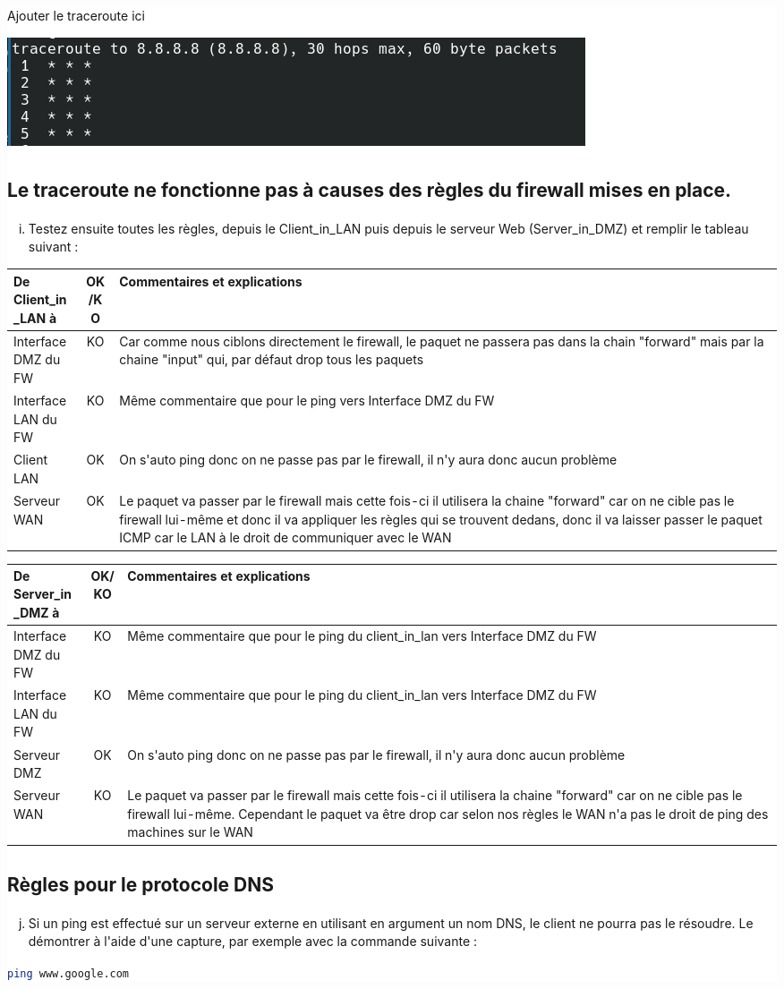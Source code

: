 Ajouter le traceroute ici


![traceroute non fonctionnel](figures/traceroute.png)

Le traceroute ne fonctionne pas à causes des règles du firewall mises en place.
---

<ol type="a" start="9">
  <li>Testez ensuite toutes les règles, depuis le Client_in_LAN puis depuis le serveur Web (Server_in_DMZ) et remplir le tableau suivant :
  </li>                                  
</ol>


| De Client\_in\_LAN à | OK/KO | Commentaires et explications |
| :---                 | :---: | :---                         |
| Interface DMZ du FW  | KO    | Car comme nous ciblons directement le firewall, le paquet ne passera pas dans la chain "forward" mais par la chaine "input" qui, par défaut drop tous les paquets |
| Interface LAN du FW  | KO    | Même commentaire que pour le ping vers Interface DMZ du FW |
| Client LAN           | OK    | On s'auto ping donc on ne passe pas par le firewall, il n'y aura donc aucun problème |
| Serveur WAN          | OK    | Le paquet va passer par le firewall mais cette fois-ci il utilisera la chaine "forward" car on ne cible pas le firewall lui-même et donc il va appliquer les règles qui se trouvent dedans, donc il va laisser passer le paquet ICMP car le LAN à le droit de communiquer avec le WAN |


| De Server\_in\_DMZ à | OK/KO | Commentaires et explications |
| :---                 | :---: | :---                         |
| Interface DMZ du FW  | KO    | Même commentaire que pour le ping du client_in_lan vers Interface DMZ du FW |
| Interface LAN du FW  | KO    | Même commentaire que pour le ping du client_in_lan vers Interface DMZ du FW |
| Serveur DMZ          | OK    | On s'auto ping donc on ne passe pas par le firewall, il n'y aura donc aucun problème |
| Serveur WAN          | KO    | Le paquet va passer par le firewall mais cette fois-ci il utilisera la chaine "forward" car on ne cible pas le firewall lui-même. Cependant le paquet va être drop car selon nos règles le WAN n'a pas le droit de ping des machines sur le WAN |


## Règles pour le protocole DNS

<ol type="a" start="10">
  <li>Si un ping est effectué sur un serveur externe en utilisant en argument un nom DNS, le client ne pourra pas le résoudre. Le démontrer à l'aide d'une capture, par exemple avec la commande suivante :
  </li>                                  
</ol>

```bash
ping www.google.com
```
